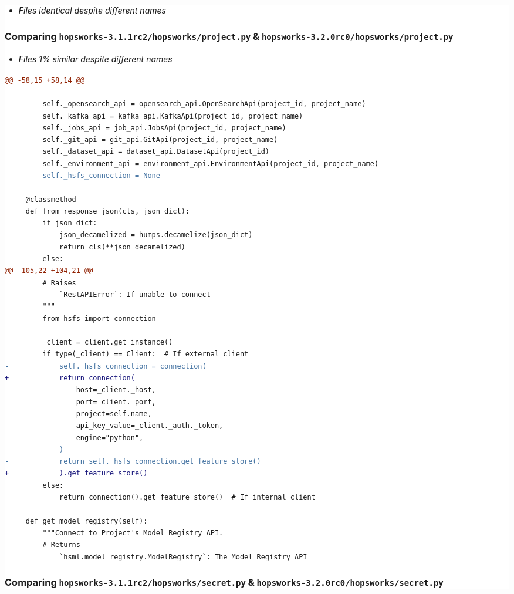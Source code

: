  * *Files identical despite different names*

### Comparing `hopsworks-3.1.1rc2/hopsworks/project.py` & `hopsworks-3.2.0rc0/hopsworks/project.py`

 * *Files 1% similar despite different names*

```diff
@@ -58,15 +58,14 @@
 
         self._opensearch_api = opensearch_api.OpenSearchApi(project_id, project_name)
         self._kafka_api = kafka_api.KafkaApi(project_id, project_name)
         self._jobs_api = job_api.JobsApi(project_id, project_name)
         self._git_api = git_api.GitApi(project_id, project_name)
         self._dataset_api = dataset_api.DatasetApi(project_id)
         self._environment_api = environment_api.EnvironmentApi(project_id, project_name)
-        self._hsfs_connection = None
 
     @classmethod
     def from_response_json(cls, json_dict):
         if json_dict:
             json_decamelized = humps.decamelize(json_dict)
             return cls(**json_decamelized)
         else:
@@ -105,22 +104,21 @@
         # Raises
             `RestAPIError`: If unable to connect
         """
         from hsfs import connection
 
         _client = client.get_instance()
         if type(_client) == Client:  # If external client
-            self._hsfs_connection = connection(
+            return connection(
                 host=_client._host,
                 port=_client._port,
                 project=self.name,
                 api_key_value=_client._auth._token,
                 engine="python",
-            )
-            return self._hsfs_connection.get_feature_store()
+            ).get_feature_store()
         else:
             return connection().get_feature_store()  # If internal client
 
     def get_model_registry(self):
         """Connect to Project's Model Registry API.
         # Returns
             `hsml.model_registry.ModelRegistry`: The Model Registry API
```

### Comparing `hopsworks-3.1.1rc2/hopsworks/secret.py` & `hopsworks-3.2.0rc0/hopsworks/secret.py`
